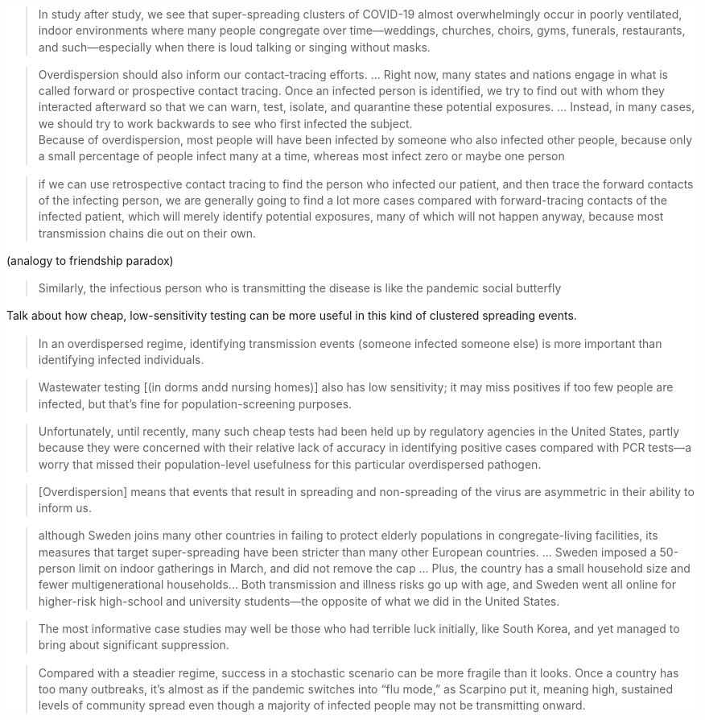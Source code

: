 > In study after study, we see that super-spreading clusters of COVID-19 almost overwhelmingly occur in poorly ventilated, indoor environments where many people congregate over time—weddings, churches, choirs, gyms, funerals, restaurants, and such—especially when there is loud talking or singing without masks. 

> Overdispersion should also inform our contact-tracing efforts. ... Right now, many states and nations engage in what is called forward or prospective contact tracing. Once an infected person is identified, we try to find out with whom they interacted afterward so that we can warn, test, isolate, and quarantine these potential exposures. ... Instead, in many cases, we should try to work backwards to see who first infected the subject.  
> Because of overdispersion, most people will have been infected by someone who also infected other people, because only a small percentage of people infect many at a time, whereas most infect zero or maybe one person

> if we can use retrospective contact tracing to find the person who infected our patient, and then trace the forward contacts of the infecting person, we are generally going to find a lot more cases compared with forward-tracing contacts of the infected patient, which will merely identify potential exposures, many of which will not happen anyway, because most transmission chains die out on their own.

(analogy to friendship paradox)

> Similarly, the infectious person who is transmitting the disease is like the pandemic social butterfly

Talk about how  cheap, low-sensitivity testing can be more useful in this kind of clustered spreading events.

> In an overdispersed regime, identifying transmission events (someone infected someone else) is more important than identifying infected individuals. 

> Wastewater testing [(in dorms andd nursing homes)] also has low sensitivity; it may miss positives if too few people are infected, but that’s fine for population-screening purposes. 

> Unfortunately, until recently, many such cheap tests had been held up by regulatory agencies in the United States, partly because they were concerned with their relative lack of accuracy in identifying positive cases compared with PCR tests—a worry that missed their population-level usefulness for this particular overdispersed pathogen.

> [Overdispersion] means that events that result in spreading and non-spreading of the virus are asymmetric in their ability to inform us. 

> although Sweden joins many other countries in failing to protect elderly populations in congregate-living facilities, its measures that target super-spreading have been stricter than many other European countries. ... Sweden imposed a 50-person limit on indoor gatherings in March, and did not remove the cap ... Plus, the country has a small household size and fewer multigenerational households...  Both transmission and illness risks go up with age, and Sweden went all online for higher-risk high-school and university students—the opposite of what we did in the United States.

> The most informative case studies may well be those who had terrible luck initially, like South Korea, and yet managed to bring about significant suppression. 

> Compared with a steadier regime, success in a stochastic scenario can be more fragile than it looks.  Once a country has too many outbreaks, it’s almost as if the pandemic switches into “flu mode,” as Scarpino put it, meaning high, sustained levels of community spread even though a majority of infected people may not be transmitting onward.
